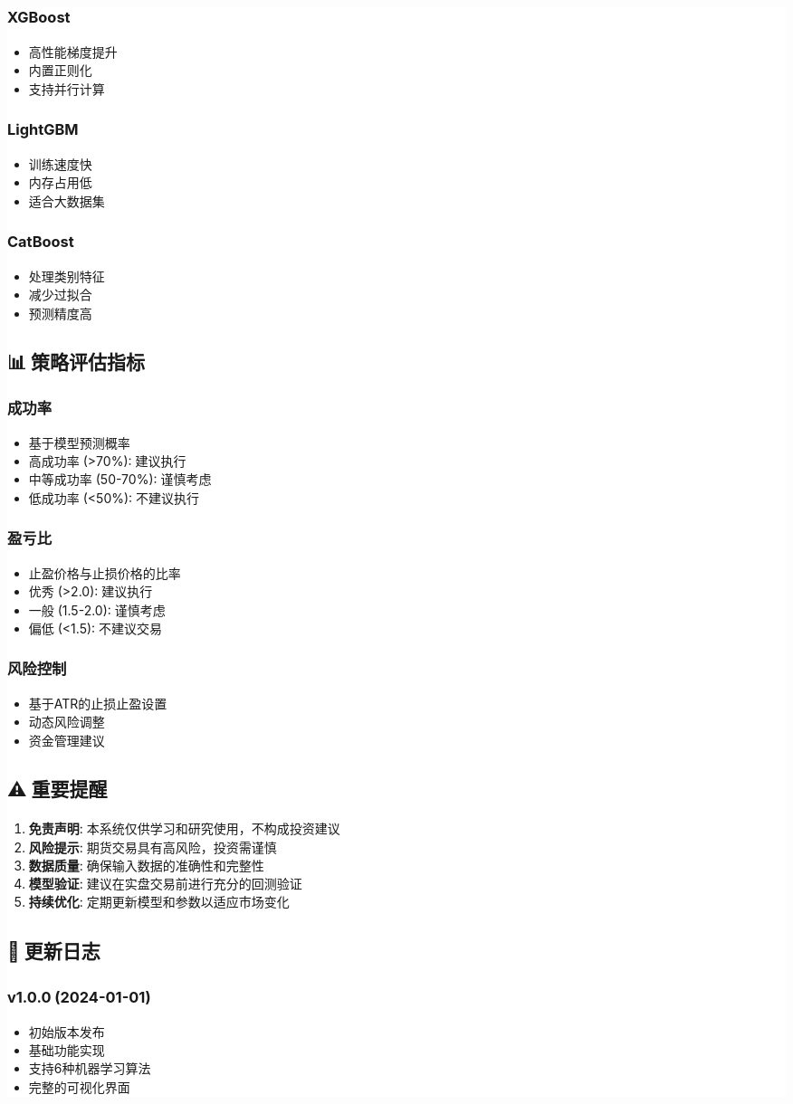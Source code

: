 ### XGBoost
- 高性能梯度提升
- 内置正则化
- 支持并行计算

### LightGBM
- 训练速度快
- 内存占用低
- 适合大数据集

### CatBoost
- 处理类别特征
- 减少过拟合
- 预测精度高

## 📊 策略评估指标

### 成功率
- 基于模型预测概率
- 高成功率 (>70%): 建议执行
- 中等成功率 (50-70%): 谨慎考虑
- 低成功率 (<50%): 不建议执行

### 盈亏比
- 止盈价格与止损价格的比率
- 优秀 (>2.0): 建议执行
- 一般 (1.5-2.0): 谨慎考虑
- 偏低 (<1.5): 不建议交易

### 风险控制
- 基于ATR的止损止盈设置
- 动态风险调整
- 资金管理建议

## ⚠️ 重要提醒

1. **免责声明**: 本系统仅供学习和研究使用，不构成投资建议
2. **风险提示**: 期货交易具有高风险，投资需谨慎
3. **数据质量**: 确保输入数据的准确性和完整性
4. **模型验证**: 建议在实盘交易前进行充分的回测验证
5. **持续优化**: 定期更新模型和参数以适应市场变化

## 🔄 更新日志

### v1.0.0 (2024-01-01)
- 初始版本发布
- 基础功能实现
- 支持6种机器学习算法
- 完整的可视化界面
